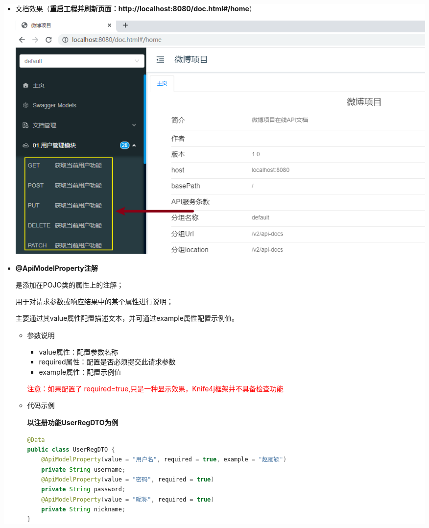   * 文档效果（**重启工程并刷新页面：http://localhost:8080/doc.html#/home**）

    ![image-20230513233843557](./images/image-20230513233843557.png)

- **@ApiModelProperty注解**

  是添加在POJO类的属性上的注解；

  用于对请求参数或响应结果中的某个属性进行说明；

  主要通过其value属性配置描述文本，并可通过example属性配置示例值。

  * 参数说明

    * value属性：配置参数名称
    * required属性：配置是否必须提交此请求参数
    * example属性：配置示例值

    <font color=red>注意：如果配置了 required=true,只是一种显示效果，Knife4j框架并不具备检查功能</font>

  * 代码示例

    **以注册功能UserRegDTO为例**

    ```java
    @Data
    public class UserRegDTO {
        @ApiModelProperty(value = "用户名", required = true, example = "赵丽颖")
        private String username;
        @ApiModelProperty(value = "密码", required = true)
        private String password;
        @ApiModelProperty(value = "昵称", required = true)
        private String nickname;
    }
    ```
